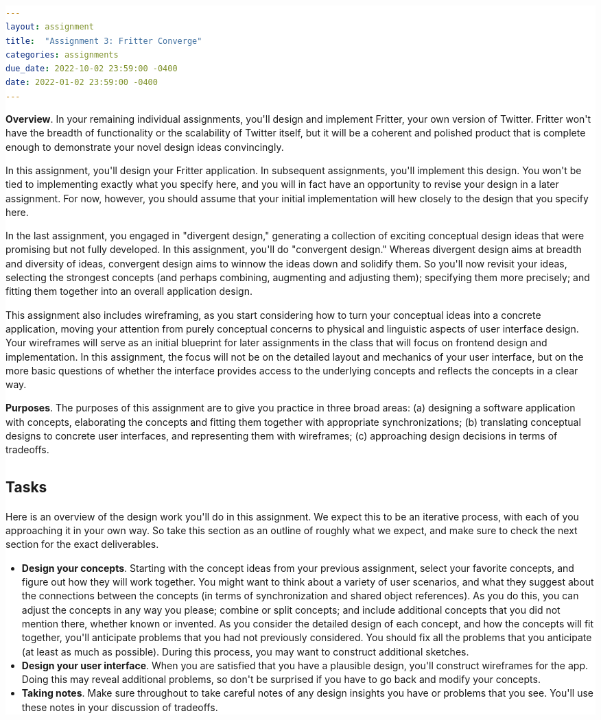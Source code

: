 ```yaml
---
layout: assignment
title:  "Assignment 3: Fritter Converge"
categories: assignments
due_date: 2022-10-02 23:59:00 -0400
date: 2022-01-02 23:59:00 -0400
---
```


**Overview**. In your remaining individual assignments, you'll design and implement Fritter, your own version of Twitter. Fritter won't have the breadth of functionality or the scalability of Twitter itself, but it will be a coherent and polished product that is complete enough to demonstrate your novel design ideas convincingly.

In this assignment, you'll design your Fritter application. In subsequent assignments, you'll implement this design. You won't be tied to implementing exactly what you specify here, and you will in fact have an opportunity to revise your design in a later assignment. For now, however, you should assume that your initial implementation will hew closely to the design that you specify here.

In the last assignment, you engaged in "divergent design," generating a collection of exciting conceptual design ideas that were promising but not fully developed. In this assignment, you'll do "convergent design." Whereas divergent design aims at breadth and diversity of ideas, convergent design aims to winnow the ideas down and solidify them. So you'll now revisit your ideas, selecting the strongest concepts (and perhaps combining, augmenting and adjusting them); specifying them more precisely; and fitting them together into an overall application design. 

This assignment also includes wireframing, as you start considering how to turn your conceptual ideas into a concrete application, moving your attention from purely conceptual concerns to physical and linguistic aspects of user interface design.  Your wireframes will serve as an initial blueprint for later assignments in the class that will focus on frontend design and implementation. In this assignment, the focus will not be on the detailed layout and mechanics of your user interface, but on the more basic questions of whether the interface provides access to the underlying concepts and reflects the concepts in a clear way.

**Purposes**. The purposes of this assignment are to give you practice in three broad areas: (a) designing a software application with concepts, elaborating the concepts and fitting them together with appropriate synchronizations; (b) translating conceptual designs to concrete user interfaces, and representing them with wireframes; (c\) approaching design decisions in terms of tradeoffs.

## Tasks

Here is an overview of the design work you'll do in this assignment. We expect this to be an iterative process, with each of you approaching it in your own way. So take this section as an outline of roughly what we expect, and make sure to check the next section for the exact deliverables.

- **Design your concepts**. Starting with the concept ideas from your previous assignment, select your favorite concepts, and figure out how they will work together. You might want to think about a variety of user scenarios, and what they suggest about the connections between the concepts (in terms of synchronization and shared object references). As you do this, you can adjust the concepts in any way you please; combine or split concepts; and include additional concepts that you did not mention there, whether known or invented. As you consider the detailed design of each concept, and how the concepts will fit together, you'll anticipate problems that you had not previously considered. You should fix all the problems that you anticipate (at least as much as possible). During this process, you may want to construct additional sketches.
- **Design your user interface**. When you are satisfied that you have a plausible design, you'll construct wireframes for the app. Doing this may reveal additional problems, so don't be surprised if you have to go back and modify your concepts.
- **Taking notes**. Make sure throughout to take careful notes of any design insights you have or problems that you see. You'll use these notes in your discussion of tradeoffs.
